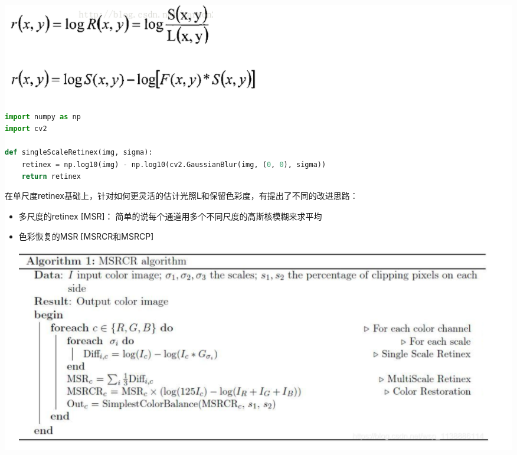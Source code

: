 ![](img/md-2021-06-16-22-47-11.png)

![](img/md-2021-06-16-22-48-20.png)

``` python
import numpy as np
import cv2

def singleScaleRetinex(img, sigma):
    retinex = np.log10(img) - np.log10(cv2.GaussianBlur(img, (0, 0), sigma))
    return retinex
```

在单尺度retinex基础上，针对如何更灵活的估计光照L和保留色彩度，有提出了不同的改进思路：
- 多尺度的retinex [MSR]： 简单的说每个通道用多个不同尺度的高斯核模糊来求平均
- 色彩恢复的MSR [MSRCR和MSRCP]

    ![](img/md-2021-06-16-23-20-49.png)
